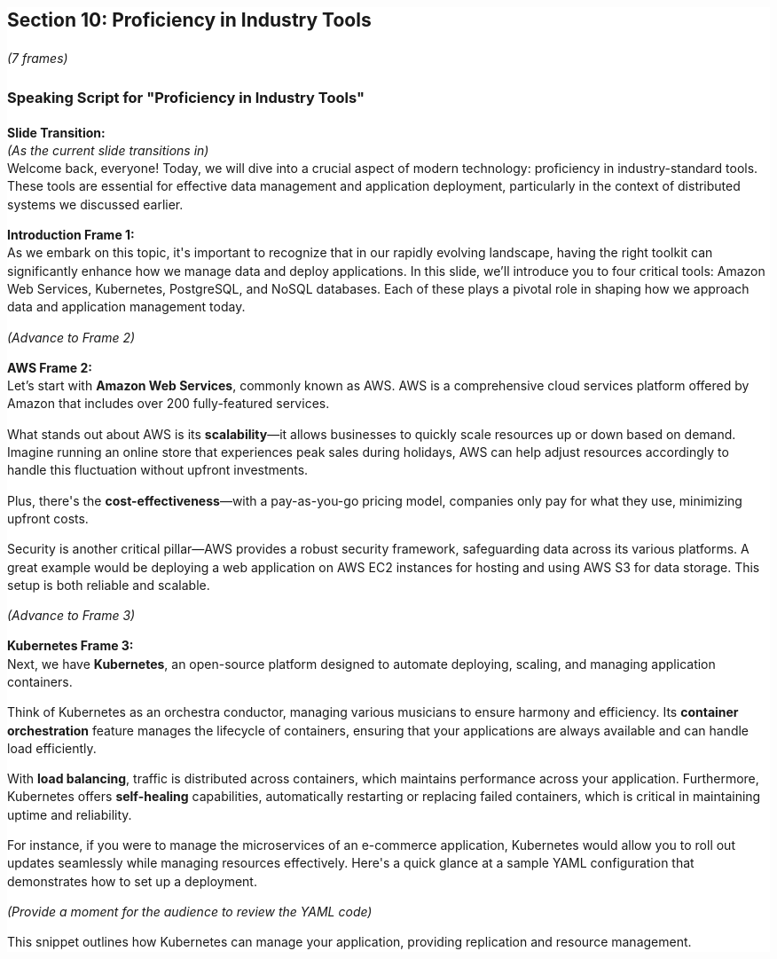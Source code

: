 ## Section 10: Proficiency in Industry Tools
*(7 frames)*

### Speaking Script for "Proficiency in Industry Tools"

**Slide Transition:**  
*(As the current slide transitions in)*  
Welcome back, everyone! Today, we will dive into a crucial aspect of modern technology: proficiency in industry-standard tools. These tools are essential for effective data management and application deployment, particularly in the context of distributed systems we discussed earlier. 

**Introduction Frame 1:**  
As we embark on this topic, it's important to recognize that in our rapidly evolving landscape, having the right toolkit can significantly enhance how we manage data and deploy applications. In this slide, we’ll introduce you to four critical tools: Amazon Web Services, Kubernetes, PostgreSQL, and NoSQL databases. Each of these plays a pivotal role in shaping how we approach data and application management today.

*(Advance to Frame 2)*

**AWS Frame 2:**  
Let’s start with **Amazon Web Services**, commonly known as AWS. AWS is a comprehensive cloud services platform offered by Amazon that includes over 200 fully-featured services. 

What stands out about AWS is its **scalability**—it allows businesses to quickly scale resources up or down based on demand. Imagine running an online store that experiences peak sales during holidays, AWS can help adjust resources accordingly to handle this fluctuation without upfront investments. 

Plus, there's the **cost-effectiveness**—with a pay-as-you-go pricing model, companies only pay for what they use, minimizing upfront costs. 

Security is another critical pillar—AWS provides a robust security framework, safeguarding data across its various platforms. A great example would be deploying a web application on AWS EC2 instances for hosting and using AWS S3 for data storage. This setup is both reliable and scalable. 

*(Advance to Frame 3)*

**Kubernetes Frame 3:**  
Next, we have **Kubernetes**, an open-source platform designed to automate deploying, scaling, and managing application containers. 

Think of Kubernetes as an orchestra conductor, managing various musicians to ensure harmony and efficiency. Its **container orchestration** feature manages the lifecycle of containers, ensuring that your applications are always available and can handle load efficiently. 

With **load balancing**, traffic is distributed across containers, which maintains performance across your application. Furthermore, Kubernetes offers **self-healing** capabilities, automatically restarting or replacing failed containers, which is critical in maintaining uptime and reliability. 

For instance, if you were to manage the microservices of an e-commerce application, Kubernetes would allow you to roll out updates seamlessly while managing resources effectively. Here's a quick glance at a sample YAML configuration that demonstrates how to set up a deployment. 

*(Provide a moment for the audience to review the YAML code)*

This snippet outlines how Kubernetes can manage your application, providing replication and resource management. 
